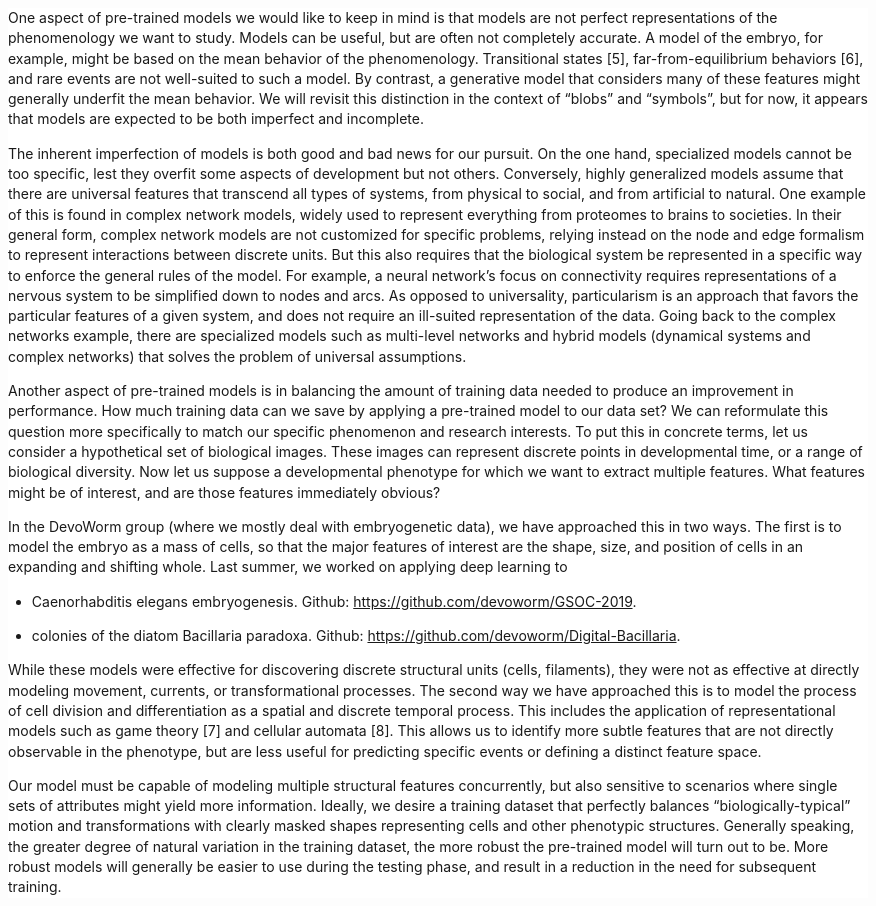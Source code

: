 
One aspect of pre-trained models we would like to keep in mind is that models are not perfect representations of  the phenomenology we want to study. Models can be useful, but are often not completely accurate. A model of the embryo, for example, might be based on the mean behavior of the phenomenology. Transitional states [5], far-from-equilibrium behaviors [6], and rare events are not well-suited to such a model. By contrast, a generative model that considers many of these features might generally underfit the mean behavior. We will revisit this distinction in the context of “blobs” and “symbols”, but for now, it appears that models are expected to be both imperfect and incomplete.

The inherent imperfection of models is both good and bad news for our pursuit. On the one hand, specialized models cannot be too specific, lest they overfit some aspects of development but not others. Conversely, highly generalized models assume that there are universal features that transcend all types of systems, from physical to social, and from artificial to natural. One example of this is found in complex network models, widely used to represent everything from proteomes to brains to societies. In their general form, complex network models are not customized for specific problems, relying instead on the node and edge formalism to represent interactions between discrete units. But this also requires that the biological system be represented in a specific way to enforce the general rules of the model. For example, a neural network’s focus on connectivity requires representations of a nervous system to be simplified down to nodes and arcs. As opposed to universality, particularism is an approach that favors the particular features of a given system, and does not require an ill-suited representation of the data. Going back to the complex networks example, there are specialized models such as multi-level networks and hybrid models (dynamical systems and complex networks) that solves the problem of universal assumptions.

Another aspect of pre-trained models is in balancing the amount of training data needed to produce an improvement in performance. How much training data can we save by applying a pre-trained model to our data set? We can reformulate this question more specifically to match our specific phenomenon and research interests. To put this in concrete terms, let us consider a hypothetical set of biological images. These images can represent discrete points in developmental time, or a range of biological diversity. Now let us suppose a developmental phenotype for which we want to extract multiple features. What features might be of interest, and are those features immediately obvious? 

In the DevoWorm group (where we mostly deal with embryogenetic data), we have approached this in two ways. The first is to model the embryo as a mass of cells, so that the major features of interest are the shape, size, and position of cells in an expanding and shifting whole. Last summer, we worked on applying deep learning to

* Caenorhabditis elegans embryogenesis. Github: https://github.com/devoworm/GSOC-2019.

* colonies of the diatom Bacillaria paradoxa. Github: https://github.com/devoworm/Digital-Bacillaria.

While these models were effective for discovering discrete structural units (cells, filaments), they were not as effective at directly modeling movement, currents, or transformational processes. The second way we have approached this is to model the process of cell division and differentiation as a spatial and discrete temporal process. This includes the application of representational models such as game theory [7] and cellular automata [8]. This allows us to identify more subtle features that are not directly observable in the phenotype, but are less useful for predicting specific events or defining a distinct feature space. 

Our model must be capable of modeling multiple structural features concurrently, but also sensitive to scenarios where single sets of attributes might yield more information. Ideally, we desire a training dataset that perfectly balances “biologically-typical” motion and transformations with clearly masked shapes representing cells and other phenotypic structures. Generally speaking, the greater degree of natural variation in the training dataset, the more robust the pre-trained model will turn out to be. More robust models will generally be easier to use during the testing phase, and result in a reduction in the need for subsequent training. 
